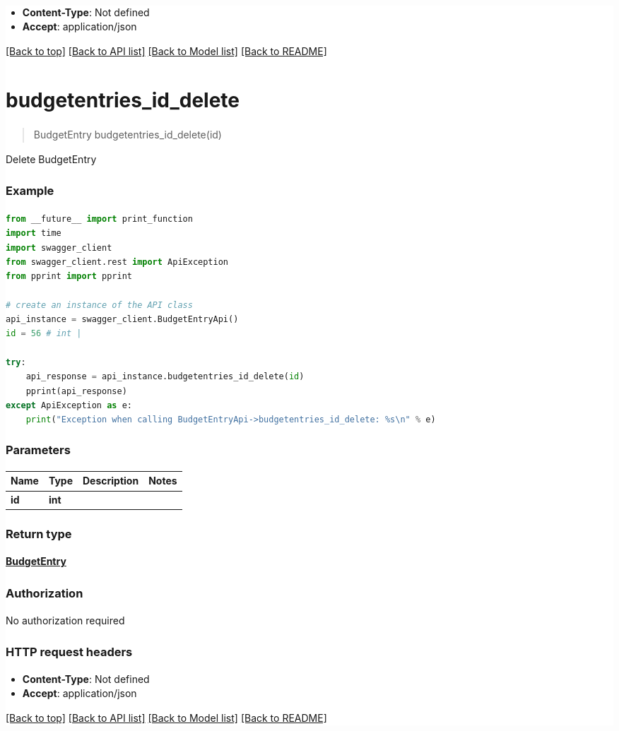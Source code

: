  - **Content-Type**: Not defined
 - **Accept**: application/json

[[Back to top]](#) [[Back to API list]](../README.md#documentation-for-api-endpoints) [[Back to Model list]](../README.md#documentation-for-models) [[Back to README]](../README.md)

# **budgetentries_id_delete**
> BudgetEntry budgetentries_id_delete(id)



Delete BudgetEntry

### Example
```python
from __future__ import print_function
import time
import swagger_client
from swagger_client.rest import ApiException
from pprint import pprint

# create an instance of the API class
api_instance = swagger_client.BudgetEntryApi()
id = 56 # int | 

try:
    api_response = api_instance.budgetentries_id_delete(id)
    pprint(api_response)
except ApiException as e:
    print("Exception when calling BudgetEntryApi->budgetentries_id_delete: %s\n" % e)
```

### Parameters

Name | Type | Description  | Notes
------------- | ------------- | ------------- | -------------
 **id** | **int**|  | 

### Return type

[**BudgetEntry**](BudgetEntry.md)

### Authorization

No authorization required

### HTTP request headers

 - **Content-Type**: Not defined
 - **Accept**: application/json

[[Back to top]](#) [[Back to API list]](../README.md#documentation-for-api-endpoints) [[Back to Model list]](../README.md#documentation-for-models) [[Back to README]](../README.md)
